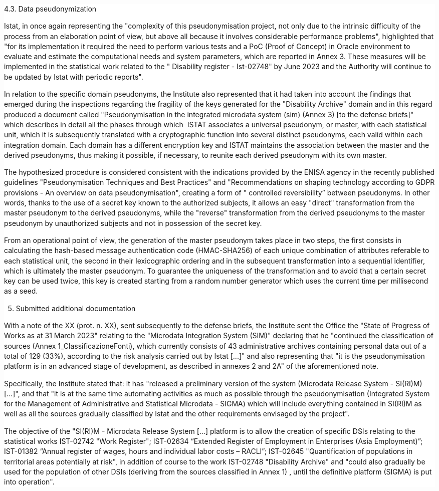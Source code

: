 4.3. Data pseudonymization

Istat, in once again representing the "complexity of this pseudonymisation project, not only due to the intrinsic difficulty of the process from an elaboration point of view, but above all because it involves considerable performance problems", highlighted that "for its implementation it required the need to perform various tests and a PoC (Proof of Concept) in Oracle environment to evaluate and estimate the computational needs and system parameters, which are reported in Annex 3. These measures will be implemented in the statistical work related to the " Disability register - Ist-02748" by June 2023 and the Authority will continue to be updated by Istat with periodic reports".

In relation to the specific domain pseudonyms, the Institute also represented that it had taken into account the findings that emerged during the inspections regarding the fragility of the keys generated for the "Disability Archive" domain and in this regard produced a document called "Pseudonymisation in the integrated microdata system (sim) (Annex 3) \[to the defense briefs\]" which describes in detail all the phases through which  ISTAT associates a universal pseudonym, or master, with each statistical unit, which it is subsequently translated with a cryptographic function into several distinct pseudonyms, each valid within each integration domain. Each domain has a different encryption key and ISTAT maintains the association between the master and the derived pseudonyms, thus making it possible, if necessary, to reunite each derived pseudonym with its own master.

The hypothesized procedure is considered consistent with the indications provided by the ENISA agency in the recently published guidelines "Pseudonymisation Techniques and Best Practices" and "Recommendations on shaping technology according to GDPR provisions - An overview on data pseudonymisation", creating a form of " controlled reversibility” between pseudonyms. In other words, thanks to the use of a secret key known to the authorized subjects, it allows an easy "direct" transformation from the master pseudonym to the derived pseudonyms, while the "reverse" transformation from the derived pseudonyms to the master pseudonym by unauthorized subjects and not in possession of the secret key.

From an operational point of view, the generation of the master pseudonym takes place in two steps, the first consists in calculating the hash-based message authentication code (HMAC-SHA256) of each unique combination of attributes referable to each statistical unit, the second in their lexicographic ordering and in the subsequent transformation into a sequential identifier, which is ultimately the master pseudonym. To guarantee the uniqueness of the transformation and to avoid that a certain secret key can be used twice, this key is created starting from a random number generator which uses the current time per millisecond as a seed.

5. Submitted additional documentation

With a note of the XX (prot. n. XX), sent subsequently to the defense briefs, the Institute sent the Office the "State of Progress of Works as at 31 March 2023" relating to the "Microdata Integration System (SIM)" declaring that he "continued the classification of sources (Annex 1\_ClassificazioneFonti), which currently consists of 43 administrative archives containing personal data out of a total of 129 (33%), according to the risk analysis carried out by Istat \[...\]" and also representing that "it is the pseudonymisation platform is in an advanced stage of development, as described in annexes 2 and 2A" of the aforementioned note.

Specifically, the Institute stated that: it has "released a preliminary version of the system (Microdata Release System - SI(RI)M) \[...\]", and that "it is at the same time automating activities as much as possible through the pseudonymisation (Integrated System for the Management of Administrative and Statistical Microdata - SIGMA) which will include everything contained in SI(RI)M as well as all the sources gradually classified by Istat and the other requirements envisaged by the project".

The objective of the "SI(RI)M - Microdata Release System \[...\] platform is to allow the creation of specific DSIs relating to the statistical works IST-02742 "Work Register"; IST-02634 “Extended Register of Employment in Enterprises (Asia Employment)”; IST-01382 “Annual register of wages, hours and individual labor costs – RACLI”; IST-02645 "Quantification of populations in territorial areas potentially at risk", in addition of course to the work IST-02748 "Disability Archive" and "could also gradually be used for the population of other DSIs (deriving from the sources classified in Annex 1) , until the definitive platform (SIGMA) is put into operation".

